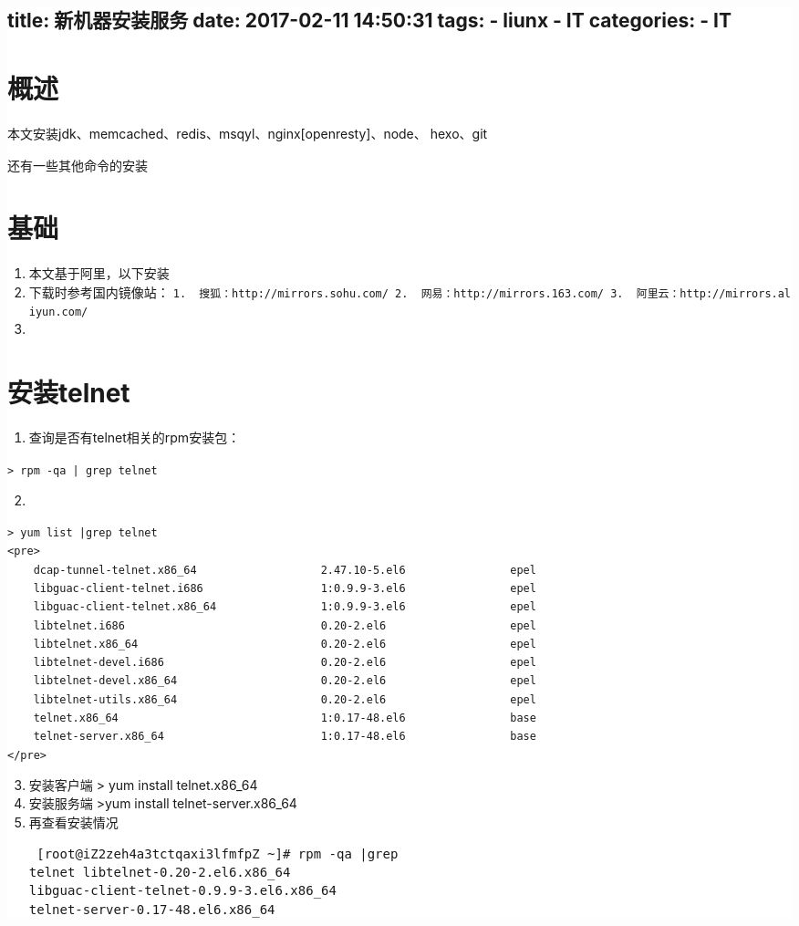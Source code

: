 title: 新机器安装服务
date: 2017-02-11 14:50:31
tags:
	- liunx
	- IT
categories:
	- IT
---
#	概述
本文安装jdk、memcached、redis、msqyl、nginx[openresty]、node、
hexo、git

还有一些其他命令的安装
	

#	基础
   1. 本文基于阿里，以下安装
   2. 下载时参考国内镜像站：
	`
    1.	搜狐：http://mirrors.sohu.com/
	2.	网易：http://mirrors.163.com/
	3.	阿里云：http://mirrors.aliyun.com/
	`
   3. 
#	安装telnet
   1. 查询是否有telnet相关的rpm安装包：
  	
	> rpm -qa | grep telnet
   2. 
   	> yum list |grep telnet
   	<pre>
		dcap-tunnel-telnet.x86_64                   2.47.10-5.el6                epel   
		libguac-client-telnet.i686                  1:0.9.9-3.el6                epel   
		libguac-client-telnet.x86_64                1:0.9.9-3.el6                epel   
		libtelnet.i686                              0.20-2.el6                   epel   
		libtelnet.x86_64                            0.20-2.el6                   epel   
		libtelnet-devel.i686                        0.20-2.el6                   epel   
		libtelnet-devel.x86_64                      0.20-2.el6                   epel   
		libtelnet-utils.x86_64                      0.20-2.el6                   epel   
		telnet.x86_64                               1:0.17-48.el6                base   
		telnet-server.x86_64                        1:0.17-48.el6                base  
	</pre>

   3. 安装客户端
   	> yum install telnet.x86_64 
   4. 安装服务端
   	>yum install telnet-server.x86_64 
   5. 再查看安装情况
  	 <pre>
			[root@iZ2zeh4a3tctqaxi3lfmfpZ ~]# rpm -qa |grep telnet
			libtelnet-0.20-2.el6.x86_64
			libguac-client-telnet-0.9.9-3.el6.x86_64
			telnet-server-0.17-48.el6.x86_64
		</pre>
